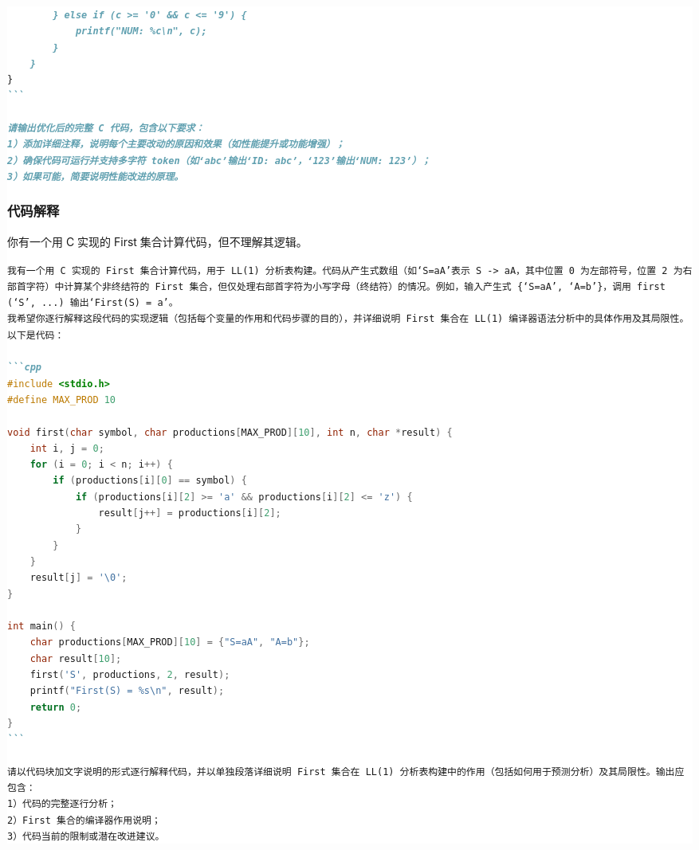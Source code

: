 ````markdown
        } else if (c >= '0' && c <= '9') {
            printf("NUM: %c\n", c);
        }
    }
}
```

请输出优化后的完整 C 代码，包含以下要求：
1）添加详细注释，说明每个主要改动的原因和效果（如性能提升或功能增强）；
2）确保代码可运行并支持多字符 token（如‘abc’输出‘ID: abc’，‘123’输出‘NUM: 123’）；
3）如果可能，简要说明性能改进的原理。
````

### 代码解释

你有一个用 C 实现的 First 集合计算代码，但不理解其逻辑。

````markdown
我有一个用 C 实现的 First 集合计算代码，用于 LL(1) 分析表构建。代码从产生式数组（如‘S=aA’表示 S -> aA，其中位置 0 为左部符号，位置 2 为右部首字符）中计算某个非终结符的 First 集合，但仅处理右部首字符为小写字母（终结符）的情况。例如，输入产生式 {‘S=aA’, ‘A=b’}，调用 first(‘S’, ...) 输出‘First(S) = a’。
我希望你逐行解释这段代码的实现逻辑（包括每个变量的作用和代码步骤的目的），并详细说明 First 集合在 LL(1) 编译器语法分析中的具体作用及其局限性。以下是代码：

```cpp
#include <stdio.h>
#define MAX_PROD 10

void first(char symbol, char productions[MAX_PROD][10], int n, char *result) {
    int i, j = 0;
    for (i = 0; i < n; i++) {
        if (productions[i][0] == symbol) {
            if (productions[i][2] >= 'a' && productions[i][2] <= 'z') {
                result[j++] = productions[i][2];
            }
        }
    }
    result[j] = '\0';
}

int main() {
    char productions[MAX_PROD][10] = {"S=aA", "A=b"};
    char result[10];
    first('S', productions, 2, result);
    printf("First(S) = %s\n", result);
    return 0;
}
```

请以代码块加文字说明的形式逐行解释代码，并以单独段落详细说明 First 集合在 LL(1) 分析表构建中的作用（包括如何用于预测分析）及其局限性。输出应包含：
1）代码的完整逐行分析；
2）First 集合的编译器作用说明；
3）代码当前的限制或潜在改进建议。
````
